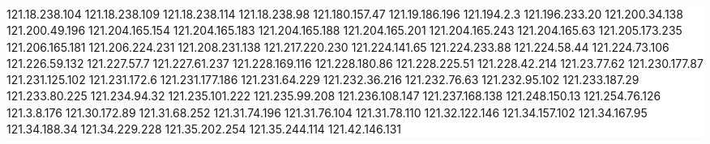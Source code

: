121.18.238.104
121.18.238.109
121.18.238.114
121.18.238.98
121.180.157.47
121.19.186.196
121.194.2.3
121.196.233.20
121.200.34.138
121.200.49.196
121.204.165.154
121.204.165.183
121.204.165.188
121.204.165.201
121.204.165.243
121.204.165.63
121.205.173.235
121.206.165.181
121.206.224.231
121.208.231.138
121.217.220.230
121.224.141.65
121.224.233.88
121.224.58.44
121.224.73.106
121.226.59.132
121.227.57.7
121.227.61.237
121.228.169.116
121.228.180.86
121.228.225.51
121.228.42.214
121.23.77.62
121.230.177.87
121.231.125.102
121.231.172.6
121.231.177.186
121.231.64.229
121.232.36.216
121.232.76.63
121.232.95.102
121.233.187.29
121.233.80.225
121.234.94.32
121.235.101.222
121.235.99.208
121.236.108.147
121.237.168.138
121.248.150.13
121.254.76.126
121.3.8.176
121.30.172.89
121.31.68.252
121.31.74.196
121.31.76.104
121.31.78.110
121.32.122.146
121.34.157.102
121.34.167.95
121.34.188.34
121.34.229.228
121.35.202.254
121.35.244.114
121.42.146.131